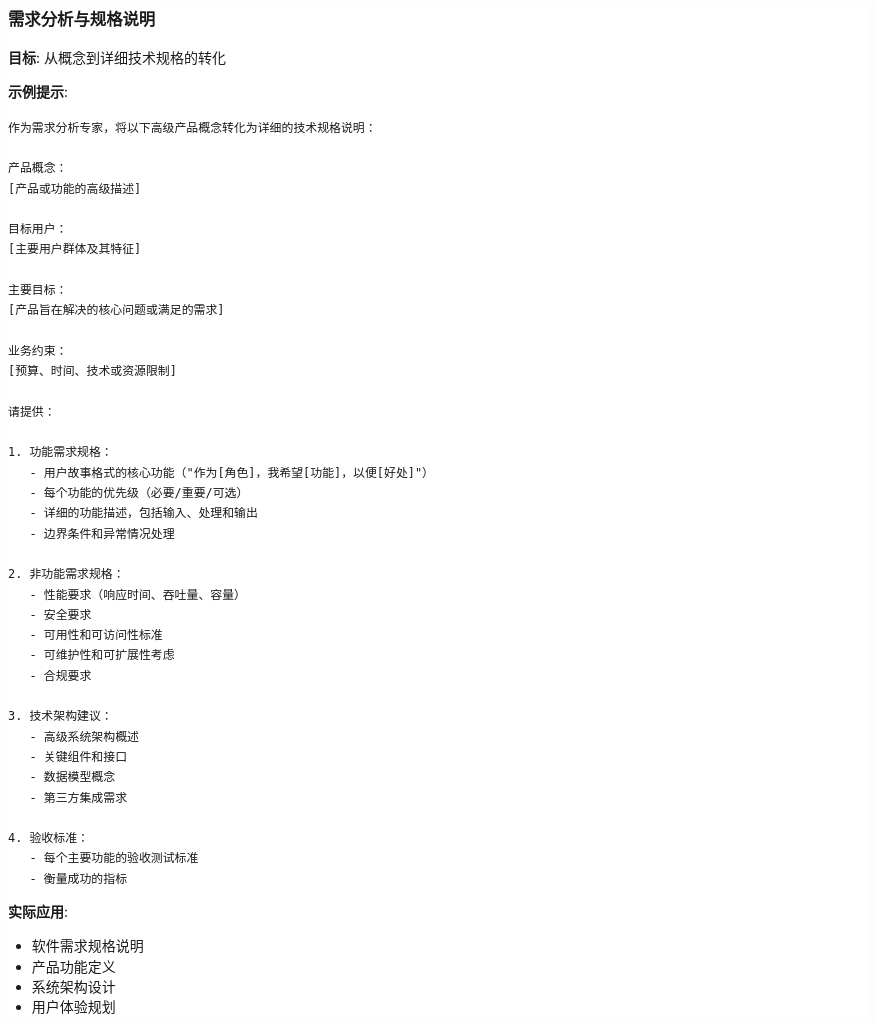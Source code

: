 ### 需求分析与规格说明

**目标**: 从概念到详细技术规格的转化

**示例提示**:

```
作为需求分析专家，将以下高级产品概念转化为详细的技术规格说明：

产品概念：
[产品或功能的高级描述]

目标用户：
[主要用户群体及其特征]

主要目标：
[产品旨在解决的核心问题或满足的需求]

业务约束：
[预算、时间、技术或资源限制]

请提供：

1. 功能需求规格：
   - 用户故事格式的核心功能（"作为[角色]，我希望[功能]，以便[好处]"）
   - 每个功能的优先级（必要/重要/可选）
   - 详细的功能描述，包括输入、处理和输出
   - 边界条件和异常情况处理

2. 非功能需求规格：
   - 性能要求（响应时间、吞吐量、容量）
   - 安全要求
   - 可用性和可访问性标准
   - 可维护性和可扩展性考虑
   - 合规要求

3. 技术架构建议：
   - 高级系统架构概述
   - 关键组件和接口
   - 数据模型概念
   - 第三方集成需求

4. 验收标准：
   - 每个主要功能的验收测试标准
   - 衡量成功的指标
```

**实际应用**:
- 软件需求规格说明
- 产品功能定义
- 系统架构设计
- 用户体验规划
